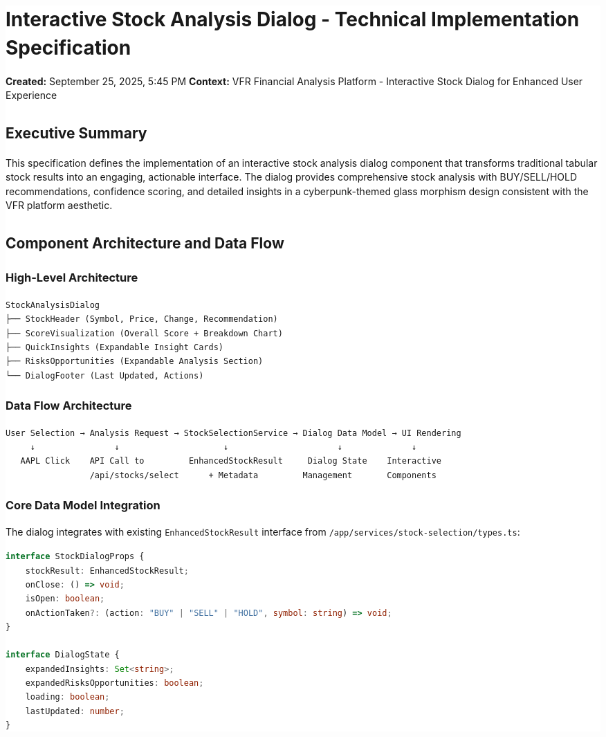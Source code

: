 # Interactive Stock Analysis Dialog - Technical Implementation Specification

**Created:** September 25, 2025, 5:45 PM
**Context:** VFR Financial Analysis Platform - Interactive Stock Dialog for Enhanced User Experience

## Executive Summary

This specification defines the implementation of an interactive stock analysis dialog component that transforms traditional tabular stock results into an engaging, actionable interface. The dialog provides comprehensive stock analysis with BUY/SELL/HOLD recommendations, confidence scoring, and detailed insights in a cyberpunk-themed glass morphism design consistent with the VFR platform aesthetic.

## Component Architecture and Data Flow

### High-Level Architecture

```
StockAnalysisDialog
├── StockHeader (Symbol, Price, Change, Recommendation)
├── ScoreVisualization (Overall Score + Breakdown Chart)
├── QuickInsights (Expandable Insight Cards)
├── RisksOpportunities (Expandable Analysis Section)
└── DialogFooter (Last Updated, Actions)
```

### Data Flow Architecture

```
User Selection → Analysis Request → StockSelectionService → Dialog Data Model → UI Rendering
     ↓                ↓                     ↓                      ↓              ↓
   AAPL Click    API Call to         EnhancedStockResult     Dialog State    Interactive
                 /api/stocks/select      + Metadata         Management       Components
```

### Core Data Model Integration

The dialog integrates with existing `EnhancedStockResult` interface from `/app/services/stock-selection/types.ts`:

```typescript
interface StockDialogProps {
	stockResult: EnhancedStockResult;
	onClose: () => void;
	isOpen: boolean;
	onActionTaken?: (action: "BUY" | "SELL" | "HOLD", symbol: string) => void;
}

interface DialogState {
	expandedInsights: Set<string>;
	expandedRisksOpportunities: boolean;
	loading: boolean;
	lastUpdated: number;
}
```
